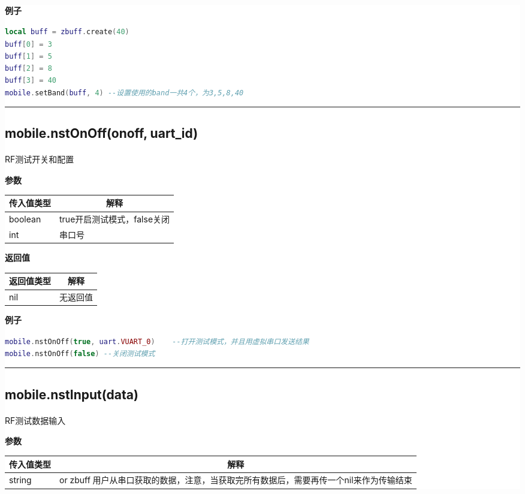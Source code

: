 **例子**

```lua
local buff = zbuff.create(40)
buff[0] = 3
buff[1] = 5
buff[2] = 8
buff[3] = 40
mobile.setBand(buff, 4) --设置使用的band一共4个，为3,5,8,40

```

---

## mobile.nstOnOff(onoff, uart_id)



RF测试开关和配置

**参数**

|传入值类型|解释|
|-|-|
|boolean|true开启测试模式，false关闭|
|int|串口号|

**返回值**

|返回值类型|解释|
|-|-|
|nil|无返回值|

**例子**

```lua
mobile.nstOnOff(true, uart.VUART_0)    --打开测试模式，并且用虚拟串口发送结果
mobile.nstOnOff(false) --关闭测试模式

```

---

## mobile.nstInput(data)



RF测试数据输入

**参数**

|传入值类型|解释|
|-|-|
|string|or zbuff 用户从串口获取的数据，注意，当获取完所有数据后，需要再传一个nil来作为传输结束|
